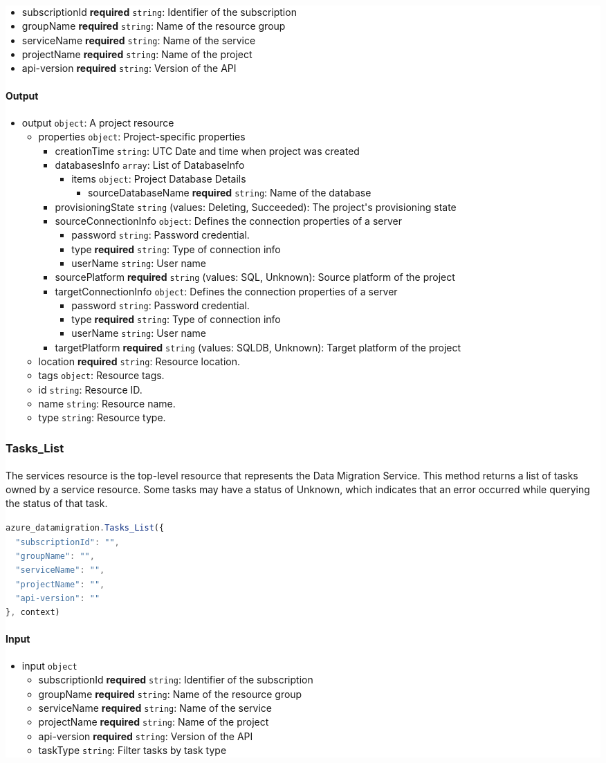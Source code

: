   * subscriptionId **required** `string`: Identifier of the subscription
  * groupName **required** `string`: Name of the resource group
  * serviceName **required** `string`: Name of the service
  * projectName **required** `string`: Name of the project
  * api-version **required** `string`: Version of the API

#### Output
* output `object`: A project resource
  * properties `object`: Project-specific properties
    * creationTime `string`: UTC Date and time when project was created
    * databasesInfo `array`: List of DatabaseInfo
      * items `object`: Project Database Details
        * sourceDatabaseName **required** `string`: Name of the database
    * provisioningState `string` (values: Deleting, Succeeded): The project's provisioning state
    * sourceConnectionInfo `object`: Defines the connection properties of a server
      * password `string`: Password credential.
      * type **required** `string`: Type of connection info
      * userName `string`: User name
    * sourcePlatform **required** `string` (values: SQL, Unknown): Source platform of the project
    * targetConnectionInfo `object`: Defines the connection properties of a server
      * password `string`: Password credential.
      * type **required** `string`: Type of connection info
      * userName `string`: User name
    * targetPlatform **required** `string` (values: SQLDB, Unknown): Target platform of the project
  * location **required** `string`: Resource location.
  * tags `object`: Resource tags.
  * id `string`: Resource ID.
  * name `string`: Resource name.
  * type `string`: Resource type.

### Tasks_List
The services resource is the top-level resource that represents the Data Migration Service. This method returns a list of tasks owned by a service resource. Some tasks may have a status of Unknown, which indicates that an error occurred while querying the status of that task.


```js
azure_datamigration.Tasks_List({
  "subscriptionId": "",
  "groupName": "",
  "serviceName": "",
  "projectName": "",
  "api-version": ""
}, context)
```

#### Input
* input `object`
  * subscriptionId **required** `string`: Identifier of the subscription
  * groupName **required** `string`: Name of the resource group
  * serviceName **required** `string`: Name of the service
  * projectName **required** `string`: Name of the project
  * api-version **required** `string`: Version of the API
  * taskType `string`: Filter tasks by task type
